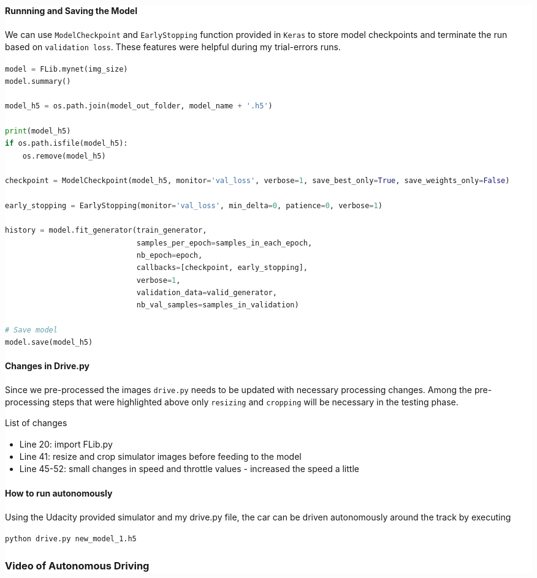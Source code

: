 #### Runnning and Saving the Model

We can use `ModelCheckpoint` and `EarlyStopping` function provided in `Keras` to store model checkpoints and terminate the run based on `validation loss`. These features were helpful during my trial-errors runs.

```python
model = FLib.mynet(img_size)
model.summary()

model_h5 = os.path.join(model_out_folder, model_name + '.h5')

print(model_h5)
if os.path.isfile(model_h5):
    os.remove(model_h5)

checkpoint = ModelCheckpoint(model_h5, monitor='val_loss', verbose=1, save_best_only=True, save_weights_only=False)

early_stopping = EarlyStopping(monitor='val_loss', min_delta=0, patience=0, verbose=1)

history = model.fit_generator(train_generator,
                              samples_per_epoch=samples_in_each_epoch,
                              nb_epoch=epoch,
                              callbacks=[checkpoint, early_stopping],
                              verbose=1,
                              validation_data=valid_generator,
                              nb_val_samples=samples_in_validation)

# Save model
model.save(model_h5)
```

#### Changes in Drive.py

Since we pre-processed the images `drive.py` needs to be updated with necessary processing changes. Among the pre-processing steps that were highlighted above only `resizing` and `cropping` will be necessary in the testing phase.

List of changes

* Line 20: import FLib.py
* Line 41: resize and crop simulator images before feeding to the model
* Line 45-52: small changes in speed and throttle values - increased the speed a little

#### How to run autonomously

Using the Udacity provided simulator and my drive.py file, the car can be driven autonomously around the track by executing

```sh
python drive.py new_model_1.h5
```

### Video of Autonomous Driving



<video controls="controls">
  <source type="video/mp4" src="/videos/new_model_1_out.mp4"></source>
  <p>Your browser does not support the video element.</p>
</video>

[//]: # (Image References)
[image1]: /images/random_image_set.png "A random image set with all three camera views"
[image2]: /images/drive_data.png "Recorded drive data"
[image3]: /images/steering_histogram.png "Steering angle histogram"
[image4]: /images/brightness_adjustment.png "Example image with brightness adjustment"
[image5]: /images/cropped_image.png "Example image after cropping"
[image6]: /images/resized_image.png "Example image after resizing"
[image7]: /images/flipped_image.png "Example image after flipping"
[image8]: /images/rotated_image.png "Example image after rotation"
[image9]: /images/translated_image.png "Example image after translation"
[image10]: /images/weighted_steering_histogram.png "Histogram of raw steering data with weights"
[image11]: /images/training_data_histogram.png "Histogram of the final training data"
[image12]: /images/CNN_model_arch.png "Convolutional Model Architecture"